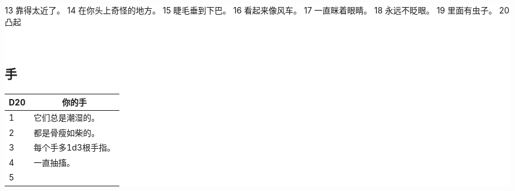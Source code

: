 <td>13</td>
<td>靠得太近了。</td>
</tr>
<tr class="even">
<td>14</td>
<td>在你头上奇怪的地方。</td>
</tr>
<tr class="odd">
<td>15</td>
<td>睫毛垂到下巴。</td>
</tr>
<tr class="even">
<td>16</td>
<td>看起来像风车。</td>
</tr>
<tr class="odd">
<td>17</td>
<td>一直眯着眼睛。</td>
</tr>
<tr class="even">
<td>18</td>
<td>永远不眨眼。</td>
</tr>
<tr class="odd">
<td>19</td>
<td>里面有虫子。</td>
</tr>
<tr class="even">
<td>20</td>
<td>凸起</td>
</tr>
</tbody>
</table>

 

## 手

<table>
<thead>
<tr class="header">
<th>D20</th>
<th>你的手</th>
</tr>
</thead>
<tbody>
<tr class="odd">
<td>1</td>
<td>它们总是潮湿的。</td>
</tr>
<tr class="even">
<td>2</td>
<td>都是骨瘦如柴的。</td>
</tr>
<tr class="odd">
<td>3</td>
<td>每个手多1d3根手指。</td>
</tr>
<tr class="even">
<td>4</td>
<td>一直抽搐。</td>
</tr>
<tr class="odd">
<td>5</td>